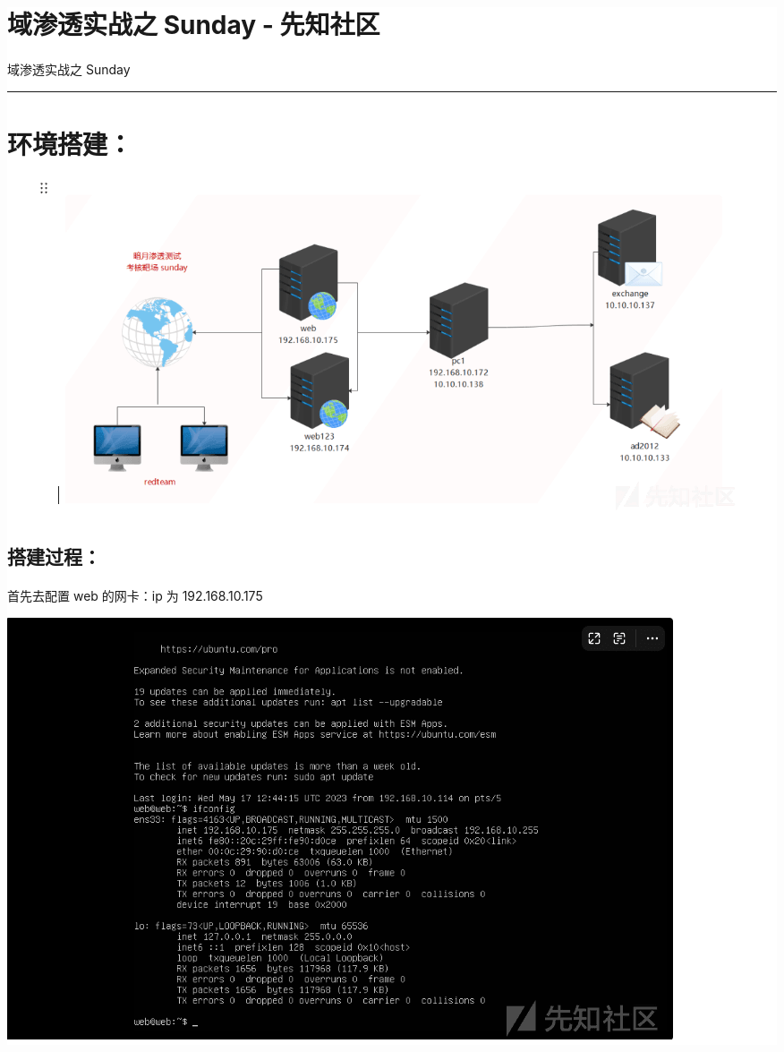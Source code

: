 

# 域渗透实战之 Sunday - 先知社区

域渗透实战之 Sunday

- - -

# 环境搭建：

[![](assets/1699257095-5a324a3e60f444e66981ec39922ec40d.png)](https://xzfile.aliyuncs.com/media/upload/picture/20231103214127-aff1717a-7a4e-1.png)

## 搭建过程：

首先去配置 web 的网卡：ip 为 192.168.10.175

[![](assets/1699257095-cb790b0da01c3e767dfe82fadb9f047f.png)](https://xzfile.aliyuncs.com/media/upload/picture/20231103214136-b56b9734-7a4e-1.png)
